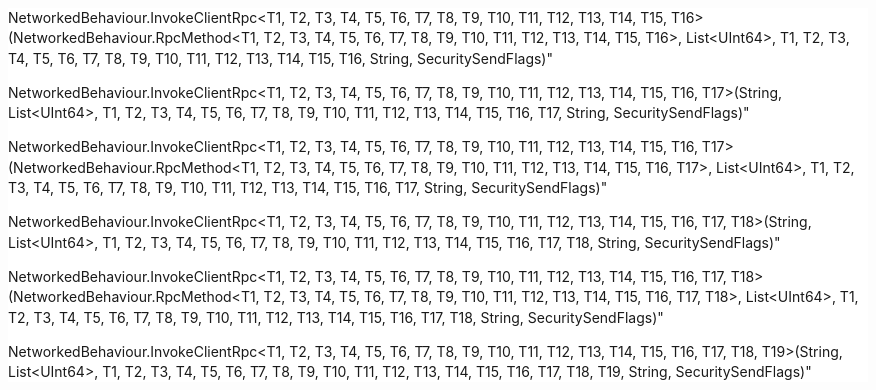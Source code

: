 </div>

<div markdown="1">

NetworkedBehaviour.InvokeClientRpc\<T1, T2, T3, T4, T5, T6, T7, T8, T9,
T10, T11, T12, T13, T14, T15, T16\>(NetworkedBehaviour.RpcMethod\<T1,
T2, T3, T4, T5, T6, T7, T8, T9, T10, T11, T12, T13, T14, T15, T16\>,
List\<UInt64\>, T1, T2, T3, T4, T5, T6, T7, T8, T9, T10, T11, T12, T13,
T14, T15, T16, String, SecuritySendFlags)"

</div>

<div markdown="1">

NetworkedBehaviour.InvokeClientRpc\<T1, T2, T3, T4, T5, T6, T7, T8, T9,
T10, T11, T12, T13, T14, T15, T16, T17\>(String, List\<UInt64\>, T1, T2,
T3, T4, T5, T6, T7, T8, T9, T10, T11, T12, T13, T14, T15, T16, T17,
String, SecuritySendFlags)"

</div>

<div markdown="1">

NetworkedBehaviour.InvokeClientRpc\<T1, T2, T3, T4, T5, T6, T7, T8, T9,
T10, T11, T12, T13, T14, T15, T16,
T17\>(NetworkedBehaviour.RpcMethod\<T1, T2, T3, T4, T5, T6, T7, T8, T9,
T10, T11, T12, T13, T14, T15, T16, T17\>, List\<UInt64\>, T1, T2, T3,
T4, T5, T6, T7, T8, T9, T10, T11, T12, T13, T14, T15, T16, T17, String,
SecuritySendFlags)"

</div>

<div markdown="1">

NetworkedBehaviour.InvokeClientRpc\<T1, T2, T3, T4, T5, T6, T7, T8, T9,
T10, T11, T12, T13, T14, T15, T16, T17, T18\>(String, List\<UInt64\>,
T1, T2, T3, T4, T5, T6, T7, T8, T9, T10, T11, T12, T13, T14, T15, T16,
T17, T18, String, SecuritySendFlags)"

</div>

<div markdown="1">

NetworkedBehaviour.InvokeClientRpc\<T1, T2, T3, T4, T5, T6, T7, T8, T9,
T10, T11, T12, T13, T14, T15, T16, T17,
T18\>(NetworkedBehaviour.RpcMethod\<T1, T2, T3, T4, T5, T6, T7, T8, T9,
T10, T11, T12, T13, T14, T15, T16, T17, T18\>, List\<UInt64\>, T1, T2,
T3, T4, T5, T6, T7, T8, T9, T10, T11, T12, T13, T14, T15, T16, T17, T18,
String, SecuritySendFlags)"

</div>

<div markdown="1">

NetworkedBehaviour.InvokeClientRpc\<T1, T2, T3, T4, T5, T6, T7, T8, T9,
T10, T11, T12, T13, T14, T15, T16, T17, T18, T19\>(String,
List\<UInt64\>, T1, T2, T3, T4, T5, T6, T7, T8, T9, T10, T11, T12, T13,
T14, T15, T16, T17, T18, T19, String, SecuritySendFlags)"
